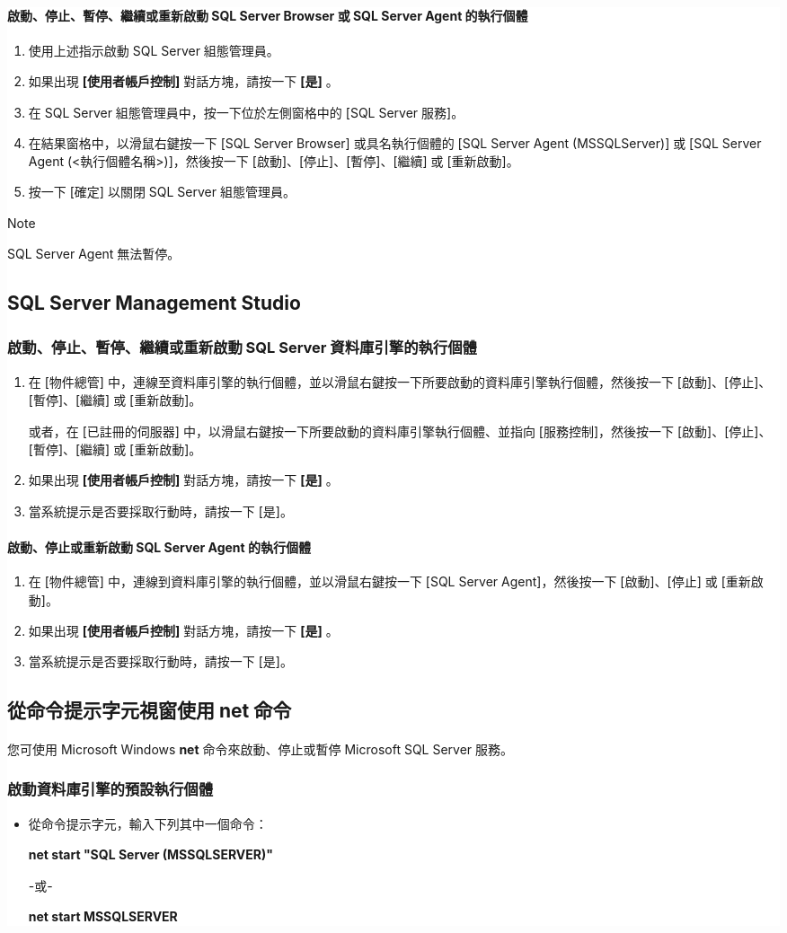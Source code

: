#### <a name="to-start-stop-pause-resume-or-restart-the-sql-server-browser-or-an-instance-of-the-sql-server-agent"></a>啟動、停止、暫停、繼續或重新啟動 SQL Server Browser 或 SQL Server Agent 的執行個體

1. 使用上述指示啟動 SQL Server 組態管理員。

2. 如果出現 **[使用者帳戶控制]** 對話方塊，請按一下 **[是]** 。

3. 在 SQL Server 組態管理員中，按一下位於左側窗格中的 [SQL Server 服務]。

4. 在結果窗格中，以滑鼠右鍵按一下 [SQL Server Browser] 或具名執行個體的 [SQL Server Agent (MSSQLServer)] 或 [SQL Server Agent (<執行個體名稱>)]，然後按一下 [啟動]、[停止]、[暫停]、[繼續] 或 [重新啟動]。  

5. 按一下 [確定] 以關閉 SQL Server 組態管理員。  

> [!NOTE]
> SQL Server Agent 無法暫停。

## <a name="sql-server-management-studio"></a>SQL Server Management Studio

### <a name="to-start-stop-pause-resume-or-restart-an-instance-of-the-sql-server-database-engine"></a><a name="ssmsde"></a> 啟動、停止、暫停、繼續或重新啟動 SQL Server 資料庫引擎的執行個體

1. 在 [物件總管] 中，連線至資料庫引擎的執行個體，並以滑鼠右鍵按一下所要啟動的資料庫引擎執行個體，然後按一下 [啟動]、[停止]、[暫停]、[繼續] 或 [重新啟動]。

    或者，在 [已註冊的伺服器] 中，以滑鼠右鍵按一下所要啟動的資料庫引擎執行個體、並指向 [服務控制]，然後按一下 [啟動]、[停止]、[暫停]、[繼續] 或 [重新啟動]。

2. 如果出現 **[使用者帳戶控制]** 對話方塊，請按一下 **[是]** 。

3. 當系統提示是否要採取行動時，請按一下 [是]。  

#### <a name="to-start-stop-or-restart-an-instance-of-the-sql-server-agent"></a>啟動、停止或重新啟動 SQL Server Agent 的執行個體

1. 在 [物件總管] 中，連線到資料庫引擎的執行個體，並以滑鼠右鍵按一下 [SQL Server Agent]，然後按一下 [啟動]、[停止] 或 [重新啟動]。

2. 如果出現 **[使用者帳戶控制]** 對話方塊，請按一下 **[是]** 。

3. 當系統提示是否要採取行動時，請按一下 [是]。

## <a name="command-prompt-window-using-net-commands"></a><a name="CommandPrompt"></a> 從命令提示字元視窗使用 net 命令

您可使用 Microsoft Windows **net** 命令來啟動、停止或暫停 Microsoft SQL Server 服務。

### <a name="to-start-the-default-instance-of-the-database-engine"></a><a name="dbDefault"></a> 啟動資料庫引擎的預設執行個體

- 從命令提示字元，輸入下列其中一個命令：  
  
    **net start "SQL Server (MSSQLSERVER)"**

   -或-  

    **net start MSSQLSERVER**
